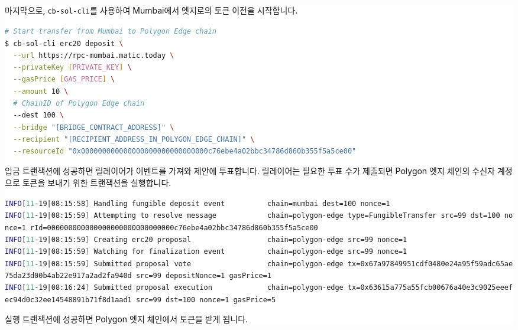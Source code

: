 마지막으로, `cb-sol-cli`를 사용하여 Mumbai에서 엣지로의 토큰 이전을 시작합니다.

```bash
# Start transfer from Mumbai to Polygon Edge chain
$ cb-sol-cli erc20 deposit \
  --url https://rpc-mumbai.matic.today \
  --privateKey [PRIVATE_KEY] \
  --gasPrice [GAS_PRICE] \
  --amount 10 \
  # ChainID of Polygon Edge chain
  --dest 100 \
  --bridge "[BRIDGE_CONTRACT_ADDRESS]" \
  --recipient "[RECIPIENT_ADDRESS_IN_POLYGON_EDGE_CHAIN]" \
  --resourceId "0x000000000000000000000000000000c76ebe4a02bbc34786d860b355f5a5ce00"
```

입금 트랜잭션에 성공하면 릴레이어가 이벤트를 가져와 제안에 투표합니다. 릴레이어는 필요한 투표 수가 제출되면 Polygon 엣지 체인의 수신자 계정으로 토큰을 보내기 위한 트랜잭션을 실행합니다.

```bash
INFO[11-19|08:15:58] Handling fungible deposit event          chain=mumbai dest=100 nonce=1
INFO[11-19|08:15:59] Attempting to resolve message            chain=polygon-edge type=FungibleTransfer src=99 dst=100 nonce=1 rId=000000000000000000000000000000c76ebe4a02bbc34786d860b355f5a5ce00
INFO[11-19|08:15:59] Creating erc20 proposal                  chain=polygon-edge src=99 nonce=1
INFO[11-19|08:15:59] Watching for finalization event          chain=polygon-edge src=99 nonce=1
INFO[11-19|08:15:59] Submitted proposal vote                  chain=polygon-edge tx=0x67a97849951cdf0480e24a95f59adc65ae75da23d00b4ab22e917a2ad2fa940d src=99 depositNonce=1 gasPrice=1
INFO[11-19|08:16:24] Submitted proposal execution             chain=polygon-edge tx=0x63615a775a55fcb00676a40e3c9025eeefec94d0c32ee14548891b71f8d1aad1 src=99 dst=100 nonce=1 gasPrice=5
```

실행 트랜잭션에 성공하면 Polygon 엣지 체인에서 토큰을 받게 됩니다.
